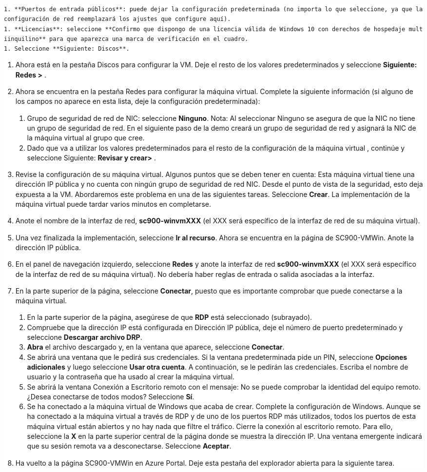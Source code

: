     1. **Puertos de entrada públicos**: puede dejar la configuración predeterminada (no importa lo que seleccione, ya que la configuración de red reemplazará los ajustes que configure aquí).
    1. **Licencias**: seleccione **Confirmo que dispongo de una licencia válida de Windows 10 con derechos de hospedaje multiinquilino** para que aparezca una marca de verificación en el cuadro.
    1. Seleccione **Siguiente: Discos**.

1. Ahora está en la pestaña Discos para configurar la VM.  Deje el resto de los valores predeterminados y seleccione **Siguiente: Redes >** .

1. Ahora se encuentra en la pestaña Redes para configurar la máquina virtual.  Complete la siguiente información (si alguno de los campos no aparece en esta lista, deje la configuración predeterminada):
    1. Grupo de seguridad de red de NIC: seleccione **Ninguno**.  Nota: Al seleccionar Ninguno se asegura de que la NIC no tiene un grupo de seguridad de red.  En el siguiente paso de la demo creará un grupo de seguridad de red y asignará la NIC de la máquina virtual al grupo que cree.
    1. Dado que va a utilizar los valores predeterminados para el resto de la configuración de la máquina virtual , continúe y seleccione Siguiente: **Revisar y crear>** .

1. Revise la configuración de su máquina virtual.  Algunos puntos que se deben tener en cuenta: Esta máquina virtual tiene una dirección IP pública y no cuenta con ningún grupo de seguridad de red NIC.  Desde el punto de vista de la seguridad, esto deja expuesta a la VM.  Abordaremos este problema en una de las siguientes tareas. Seleccione **Crear**.  La implementación de la máquina virtual puede tardar varios minutos en completarse.

1. Anote el nombre de la interfaz de red, **sc900-winvmXXX** (el XXX será específico de la interfaz de red de su máquina virtual).

1. Una vez finalizada la implementación, seleccione **Ir al recurso**.  Ahora se encuentra en la página de SC900-VMWin.  Anote la dirección IP pública.

1. En el panel de navegación izquierdo, seleccione **Redes** y anote la interfaz de red **sc900-winvmXXX** (el XXX será específico de la interfaz de red de su máquina virtual).  No debería haber reglas de entrada o salida asociadas a la interfaz.  

1. En la parte superior de la página, seleccione **Conectar**, puesto que es importante comprobar que puede conectarse a la máquina virtual.
    1. En la parte superior de la página, asegúrese de que **RDP** está seleccionado (subrayado).
    1. Compruebe que la dirección IP está configurada en Dirección IP pública, deje el número de puerto predeterminado y seleccione **Descargar archivo DRP**.
    1. **Abra** el archivo descargado y, en la ventana que aparece, seleccione **Conectar**.
    1. Se abrirá una ventana que le pedirá sus credenciales. Si la ventana predeterminada pide un PIN, seleccione **Opciones adicionales** y luego seleccione **Usar otra cuenta**.   A continuación, se le pedirán las credenciales.  Escriba el nombre de usuario y la contraseña que ha usado al crear la máquina virtual.
    1. Se abrirá la ventana Conexión a Escritorio remoto con el mensaje: No se puede comprobar la identidad del equipo remoto.  ¿Desea conectarse de todos modos?  Seleccione **Sí**.
    1. Se ha conectado a la máquina virtual de Windows que acaba de crear. Complete la configuración de Windows. Aunque se ha conectado a la máquina virtual a través de RDP y de uno de los puertos RDP más utilizados, todos los puertos de esta máquina virtual están abiertos y no hay nada que filtre el tráfico.  Cierre la conexión al escritorio remoto. Para ello, seleccione la **X** en la parte superior central de la página donde se muestra la dirección IP.  Una ventana emergente indicará que su sesión remota va a desconectarse. Seleccione **Aceptar**.

1. Ha vuelto a la página SC900-VMWin en Azure Portal.  Deje esta pestaña del explorador abierta para la siguiente tarea.
